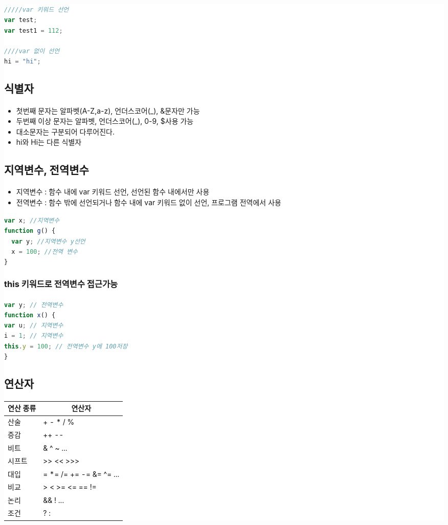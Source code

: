 ~~~javascript
/////var 키워드 선언
var test;
var test1 = 112;

////var 없이 선언
hi = "hi";
~~~

## 식별자
- 첫번째 문자는 알파벳(A-Z,a-z), 언더스코어(_), &문자만 가능
- 두번째 이상 문자는 알파벳, 언더스코어(_), 0-9, $사용 가능
- 대소문자는 구분되어 다루어진다.
- hi와 Hi는 다른 식별자

## 지역변수, 전역변수

- 지역변수 : 함수 내에 var 키워드 선언, 선언된 함수 내에서만 사용
- 전역변수 : 함수 밖에 선언되거나 함수 내에 var 키워드 없이 선언, 프로그램 전역에서 사용

~~~javascript
var x; //지역변수
function g() {
  var y; //지역변수 y선언
  x = 100; //전역 변수
}
~~~

### this 키워드로 전역변수 접근가능

~~~javascript
var y; // 전역변수
function x() {
var u; // 지역변수
i = 1; // 지역변수
this.y = 100; // 전역변수 y에 100저장
}
~~~

## 연산자
| 연산 종류 | 연산자 |
| ------ | -------- |
| 산술 | + - * / % |
| 증감 | ++ --|
| 비트 | & ^ ~ ...|
| 시프트 | >> << >>> |
| 대입 | = *= /= += -= &= ^= ... |
| 비교 | > < >= <= == !=|
|논리 | && ! ...|
| 조건 | ? : |
